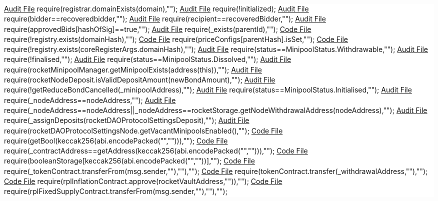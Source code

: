 [Audit File](../auditsDownloads/2021-05-zer0-zns.md#L277)
require(registrar.domainExists(domain),"");
[Audit File](../auditsDownloads/2021-05-zer0-zns.md#L332)
require(!initialized);
[Audit File](../auditsDownloads/2021-05-zer0-zns.md#L538)
require(bidder==recoveredbidder,"");
[Audit File](../auditsDownloads/2021-05-zer0-zns.md#L565)
require(recipient==recoveredBidder,"");
[Audit File](../auditsDownloads/2021-05-zer0-zns.md#L567)
require(approvedBids[hashOfSig]==true,"");
[Audit File](../auditsDownloads/2021-05-zer0-zns.md#L676)
require(_exists(parentId),"");
[Code File](../repos/2021-05-zer0-zns/ZNS/contracts/registrar/ZNSSubRegistrar.sol#L97)
require(!registry.exists(domainHash),"");
[Code File](../repos/2021-05-zer0-zns/ZNS/contracts/price/ZNSFixedPricer.sol#L62)
require(priceConfigs[parentHash].isSet,"");
[Code File](../repos/2021-05-zer0-zns/ZNS/contracts/upgrade-test-mocks/distribution/ZNSSubRegistrarMock.sol#L111)
require(!registry.exists(coreRegisterArgs.domainHash),"");
[Audit File](../auditsDownloads/2023-01-rocket-pool-atlas-v1.2.md#L313)
require(status==MinipoolStatus.Withdrawable,"");
[Audit File](../auditsDownloads/2023-01-rocket-pool-atlas-v1.2.md#L332)
require(!finalised,"");
[Audit File](../auditsDownloads/2023-01-rocket-pool-atlas-v1.2.md#L614)
require(status==MinipoolStatus.Dissolved,"");
[Audit File](../auditsDownloads/2023-01-rocket-pool-atlas-v1.2.md#L619)
require(rocketMinipoolManager.getMinipoolExists(address(this)),"");
[Audit File](../auditsDownloads/2023-01-rocket-pool-atlas-v1.2.md#L668)
require(rocketNodeDeposit.isValidDepositAmount(newBondAmount),"");
[Audit File](../auditsDownloads/2023-01-rocket-pool-atlas-v1.2.md#L1252)
require(!getReduceBondCancelled(_minipoolAddress),"");
[Audit File](../auditsDownloads/2023-01-rocket-pool-atlas-v1.2.md#L1397)
require(status==MinipoolStatus.Initialised,"");
[Audit File](../auditsDownloads/2023-01-rocket-pool-atlas-v1.2.md#L1596)
require(_nodeAddress==nodeAddress,"");
[Audit File](../auditsDownloads/2023-01-rocket-pool-atlas-v1.2.md#L1602)
require(_nodeAddress==nodeAddress||_nodeAddress==rocketStorage.getNodeWithdrawalAddress(nodeAddress),"");
[Audit File](../auditsDownloads/2023-01-rocket-pool-atlas-v1.2.md#L1779)
require(_assignDeposits(rocketDAOProtocolSettingsDeposit),"");
[Audit File](../auditsDownloads/2023-01-rocket-pool-atlas-v1.2.md#L1852)
require(rocketDAOProtocolSettingsNode.getVacantMinipoolsEnabled(),"");
[Code File](../repos/2023-01-rocket-pool-atlas-v1.2/rocketpool/contracts/contract/RocketBase.sol#L27)
require(getBool(keccak256(abi.encodePacked("",""))),"");
[Code File](../repos/2023-01-rocket-pool-atlas-v1.2/rocketpool/contracts/contract/RocketBase.sol#L35)
require(_contractAddress==getAddress(keccak256(abi.encodePacked("",""))),"");
[Code File](../repos/2023-01-rocket-pool-atlas-v1.2/rocketpool/contracts/contract/RocketStorage.sol#L43)
require(booleanStorage[keccak256(abi.encodePacked("",""))],"");
[Code File](../repos/2023-01-rocket-pool-atlas-v1.2/rocketpool/contracts/contract/RocketVault.sol#L88)
require(_tokenContract.transferFrom(msg.sender,""),""),"");
[Code File](../repos/2023-01-rocket-pool-atlas-v1.2/rocketpool/contracts/contract/RocketVault.sol#L107)
require(tokenContract.transfer(_withdrawalAddress,""),"");
[Code File](../repos/2023-01-rocket-pool-atlas-v1.2/rocketpool/contracts/contract/token/RocketTokenRPL.sol#L186)
require(rplInflationContract.approve(rocketVaultAddress,"")),"");
[Code File](../repos/2023-01-rocket-pool-atlas-v1.2/rocketpool/contracts/contract/token/RocketTokenRPL.sol#L204)
require(rplFixedSupplyContract.transferFrom(msg.sender,""),""),"");